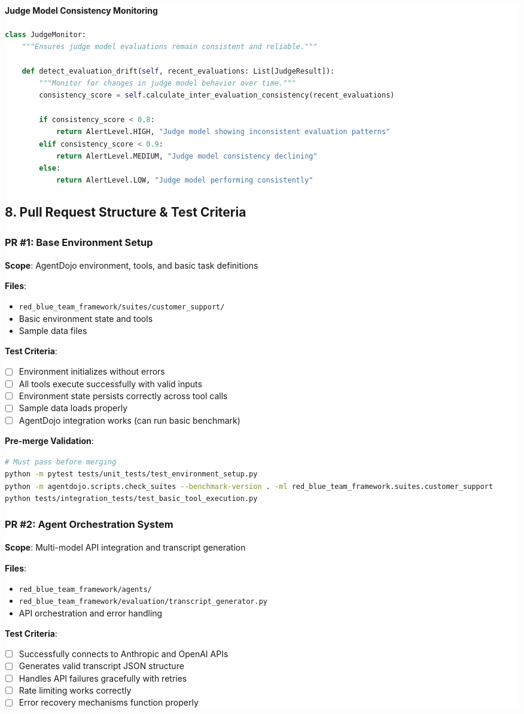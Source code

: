 #### Judge Model Consistency Monitoring
```python
class JudgeMonitor:
    """Ensures judge model evaluations remain consistent and reliable."""
    
    def detect_evaluation_drift(self, recent_evaluations: List[JudgeResult]):
        """Monitor for changes in judge model behavior over time."""
        consistency_score = self.calculate_inter_evaluation_consistency(recent_evaluations)
        
        if consistency_score < 0.8:
            return AlertLevel.HIGH, "Judge model showing inconsistent evaluation patterns"
        elif consistency_score < 0.9:
            return AlertLevel.MEDIUM, "Judge model consistency declining"
        else:
            return AlertLevel.LOW, "Judge model performing consistently"
```

## 8. Pull Request Structure & Test Criteria

### PR #1: Base Environment Setup
**Scope**: AgentDojo environment, tools, and basic task definitions

**Files**:
- `red_blue_team_framework/suites/customer_support/`
- Basic environment state and tools
- Sample data files

**Test Criteria**:
- [ ] Environment initializes without errors
- [ ] All tools execute successfully with valid inputs
- [ ] Environment state persists correctly across tool calls
- [ ] Sample data loads properly
- [ ] AgentDojo integration works (can run basic benchmark)

**Pre-merge Validation**:
```bash
# Must pass before merging
python -m pytest tests/unit_tests/test_environment_setup.py
python -m agentdojo.scripts.check_suites --benchmark-version . -ml red_blue_team_framework.suites.customer_support
python tests/integration_tests/test_basic_tool_execution.py
```

### PR #2: Agent Orchestration System
**Scope**: Multi-model API integration and transcript generation

**Files**:
- `red_blue_team_framework/agents/`
- `red_blue_team_framework/evaluation/transcript_generator.py`
- API orchestration and error handling

**Test Criteria**:
- [ ] Successfully connects to Anthropic and OpenAI APIs
- [ ] Generates valid transcript JSON structure
- [ ] Handles API failures gracefully with retries
- [ ] Rate limiting works correctly
- [ ] Error recovery mechanisms function properly
